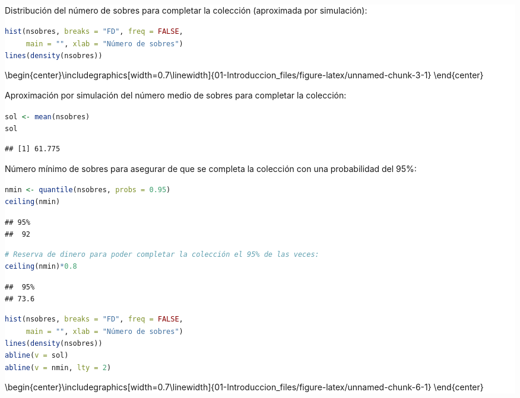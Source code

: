 Distribución del número de sobres para completar la colección
(aproximada por simulación):


```r
hist(nsobres, breaks = "FD", freq = FALSE,
     main = "", xlab = "Número de sobres")
lines(density(nsobres))
```



\begin{center}\includegraphics[width=0.7\linewidth]{01-Introduccion_files/figure-latex/unnamed-chunk-3-1} \end{center}

Aproximación por simulación del número medio de sobres para completar la colección:


```r
sol <- mean(nsobres)
sol
```

```
## [1] 61.775
```



Número mínimo de sobres para asegurar de que se completa la colección con una probabilidad del 95\%:


```r
nmin <- quantile(nsobres, probs = 0.95)
ceiling(nmin)
```

```
## 95% 
##  92
```

```r
# Reserva de dinero para poder completar la colección el 95% de las veces:
ceiling(nmin)*0.8
```

```
##  95% 
## 73.6
```

```r
hist(nsobres, breaks = "FD", freq = FALSE,
     main = "", xlab = "Número de sobres")
lines(density(nsobres))
abline(v = sol)
abline(v = nmin, lty = 2)
```



\begin{center}\includegraphics[width=0.7\linewidth]{01-Introduccion_files/figure-latex/unnamed-chunk-6-1} \end{center}
